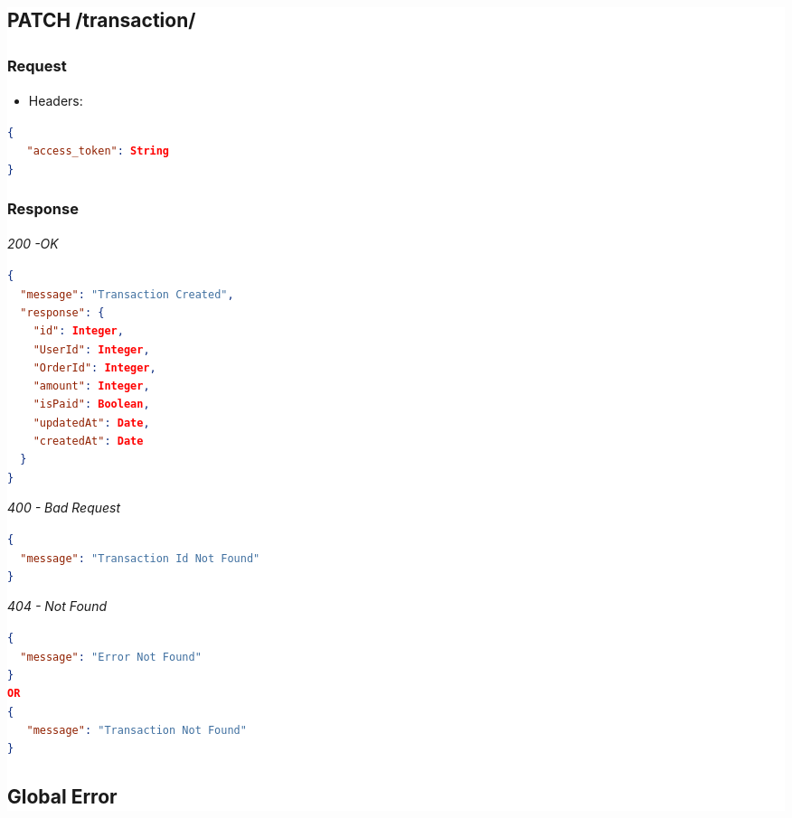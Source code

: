 ## PATCH /transaction/

### Request

- Headers:

```json
{
   "access_token": String
}
```

### Response

_200 -OK_

```json
{
  "message": "Transaction Created",
  "response": {
    "id": Integer,
    "UserId": Integer,
    "OrderId": Integer,
    "amount": Integer,
    "isPaid": Boolean,
    "updatedAt": Date,
    "createdAt": Date
  }
}
```

_400 - Bad Request_

```json
{
  "message": "Transaction Id Not Found"
}
```

_404 - Not Found_

```json
{
  "message": "Error Not Found"
}
OR
{
   "message": "Transaction Not Found"
}

```

## Global Error
